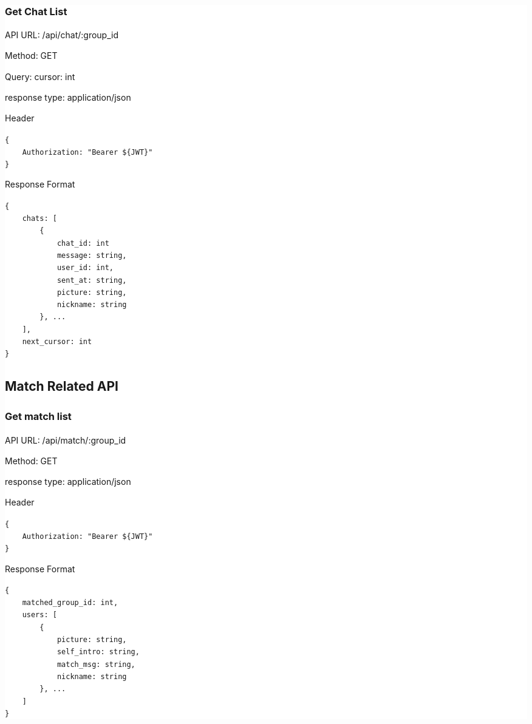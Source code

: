 ### Get Chat List

API URL: /api/chat/:group_id

Method: GET

Query: cursor: int

response type: application/json

Header
```
{
    Authorization: "Bearer ${JWT}"
}
```

Response Format
```
{
    chats: [
        {
            chat_id: int
            message: string,
            user_id: int,
            sent_at: string,
            picture: string,
            nickname: string
        }, ...
    ],
    next_cursor: int
}
```

## Match Related API

### Get match list

API URL: /api/match/:group_id

Method: GET

response type: application/json

Header
```
{
    Authorization: "Bearer ${JWT}"
}
```

Response Format
```
{
    matched_group_id: int,
    users: [
        {
            picture: string,
            self_intro: string,
            match_msg: string,
            nickname: string
        }, ...
    ]
}
```
